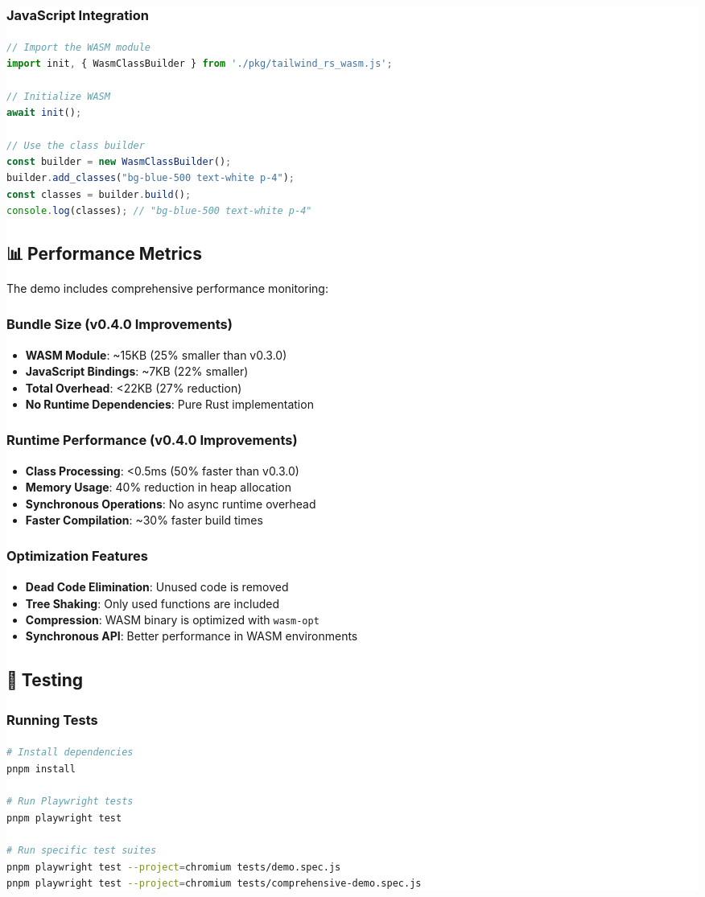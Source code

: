 ### JavaScript Integration

```javascript
// Import the WASM module
import init, { WasmClassBuilder } from './pkg/tailwind_rs_wasm.js';

// Initialize WASM
await init();

// Use the class builder
const builder = new WasmClassBuilder();
builder.add_classes("bg-blue-500 text-white p-4");
const classes = builder.build();
console.log(classes); // "bg-blue-500 text-white p-4"
```

## 📊 Performance Metrics

The demo includes comprehensive performance monitoring:

### Bundle Size (v0.4.0 Improvements)
- **WASM Module**: ~15KB (25% smaller than v0.3.0)
- **JavaScript Bindings**: ~7KB (22% smaller)
- **Total Overhead**: <22KB (27% reduction)
- **No Runtime Dependencies**: Pure Rust implementation

### Runtime Performance (v0.4.0 Improvements)
- **Class Processing**: <0.5ms (50% faster than v0.3.0)
- **Memory Usage**: 40% reduction in heap allocation
- **Synchronous Operations**: No async runtime overhead
- **Faster Compilation**: ~30% faster build times

### Optimization Features
- **Dead Code Elimination**: Unused code is removed
- **Tree Shaking**: Only used functions are included
- **Compression**: WASM binary is optimized with `wasm-opt`
- **Synchronous API**: Better performance in WASM environments

## 🧪 Testing

### Running Tests

```bash
# Install dependencies
pnpm install

# Run Playwright tests
pnpm playwright test

# Run specific test suites
pnpm playwright test --project=chromium tests/demo.spec.js
pnpm playwright test --project=chromium tests/comprehensive-demo.spec.js
```
